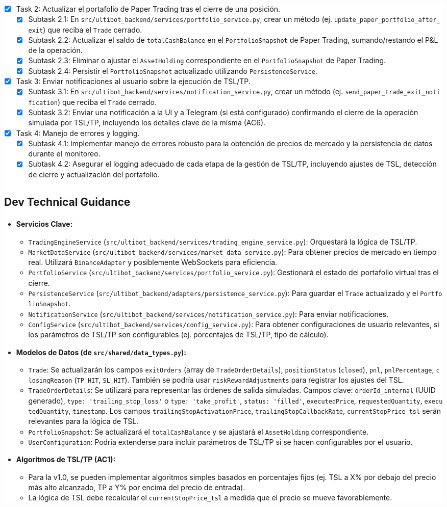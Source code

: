 - [x] Task 2: Actualizar el portafolio de Paper Trading tras el cierre de una posición.
  - [x] Subtask 2.1: En `src/ultibot_backend/services/portfolio_service.py`, crear un método (ej. `update_paper_portfolio_after_exit`) que reciba el `Trade` cerrado.
  - [x] Subtask 2.2: Actualizar el saldo de `totalCashBalance` en el `PortfolioSnapshot` de Paper Trading, sumando/restando el P&L de la operación.
  - [x] Subtask 2.3: Eliminar o ajustar el `AssetHolding` correspondiente en el `PortfolioSnapshot` de Paper Trading.
  - [x] Subtask 2.4: Persistir el `PortfolioSnapshot` actualizado utilizando `PersistenceService`.

- [x] Task 3: Enviar notificaciones al usuario sobre la ejecución de TSL/TP.
  - [x] Subtask 3.1: En `src/ultibot_backend/services/notification_service.py`, crear un método (ej. `send_paper_trade_exit_notification`) que reciba el `Trade` cerrado.
  - [x] Subtask 3.2: Enviar una notificación a la UI y a Telegram (si está configurado) confirmando el cierre de la operación simulada por TSL/TP, incluyendo los detalles clave de la misma (AC6).

- [x] Task 4: Manejo de errores y logging.
  - [x] Subtask 4.1: Implementar manejo de errores robusto para la obtención de precios de mercado y la persistencia de datos durante el monitoreo.
  - [x] Subtask 4.2: Asegurar el logging adecuado de cada etapa de la gestión de TSL/TP, incluyendo ajustes de TSL, detección de cierre y actualización del portafolio.

## Dev Technical Guidance

-   **Servicios Clave:**
    -   `TradingEngineService` (`src/ultibot_backend/services/trading_engine_service.py`): Orquestará la lógica de TSL/TP.
    -   `MarketDataService` (`src/ultibot_backend/services/market_data_service.py`): Para obtener precios de mercado en tiempo real. Utilizará `BinanceAdapter` y posiblemente WebSockets para eficiencia.
    -   `PortfolioService` (`src/ultibot_backend/services/portfolio_service.py`): Gestionará el estado del portafolio virtual tras el cierre.
    -   `PersistenceService` (`src/ultibot_backend/adapters/persistence_service.py`): Para guardar el `Trade` actualizado y el `PortfolioSnapshot`.
    -   `NotificationService` (`src/ultibot_backend/services/notification_service.py`): Para enviar notificaciones.
    -   `ConfigService` (`src/ultibot_backend/services/config_service.py`): Para obtener configuraciones de usuario relevantes, si los parámetros de TSL/TP son configurables (ej. porcentajes de TSL/TP, tipo de cálculo).

-   **Modelos de Datos (de `src/shared/data_types.py`):**
    -   `Trade`: Se actualizarán los campos `exitOrders` (array de `TradeOrderDetails`), `positionStatus` (`closed`), `pnl`, `pnlPercentage`, `closingReason` (`TP_HIT`, `SL_HIT`). También se podría usar `riskRewardAdjustments` para registrar los ajustes del TSL.
    -   `TradeOrderDetails`: Se utilizará para representar las órdenes de salida simuladas. Campos clave: `orderId_internal` (UUID generado), `type: 'trailing_stop_loss'` o `type: 'take_profit'`, `status: 'filled'`, `executedPrice`, `requestedQuantity`, `executedQuantity`, `timestamp`. Los campos `trailingStopActivationPrice`, `trailingStopCallbackRate`, `currentStopPrice_tsl` serán relevantes para la lógica de TSL.
    -   `PortfolioSnapshot`: Se actualizará el `totalCashBalance` y se ajustará el `AssetHolding` correspondiente.
    -   `UserConfiguration`: Podría extenderse para incluir parámetros de TSL/TP si se hacen configurables por el usuario.

-   **Algoritmos de TSL/TP (AC1):**
    -   Para la v1.0, se pueden implementar algoritmos simples basados en porcentajes fijos (ej. TSL a X% por debajo del precio más alto alcanzado, TP a Y% por encima del precio de entrada).
    -   La lógica de TSL debe recalcular el `currentStopPrice_tsl` a medida que el precio se mueve favorablemente.
